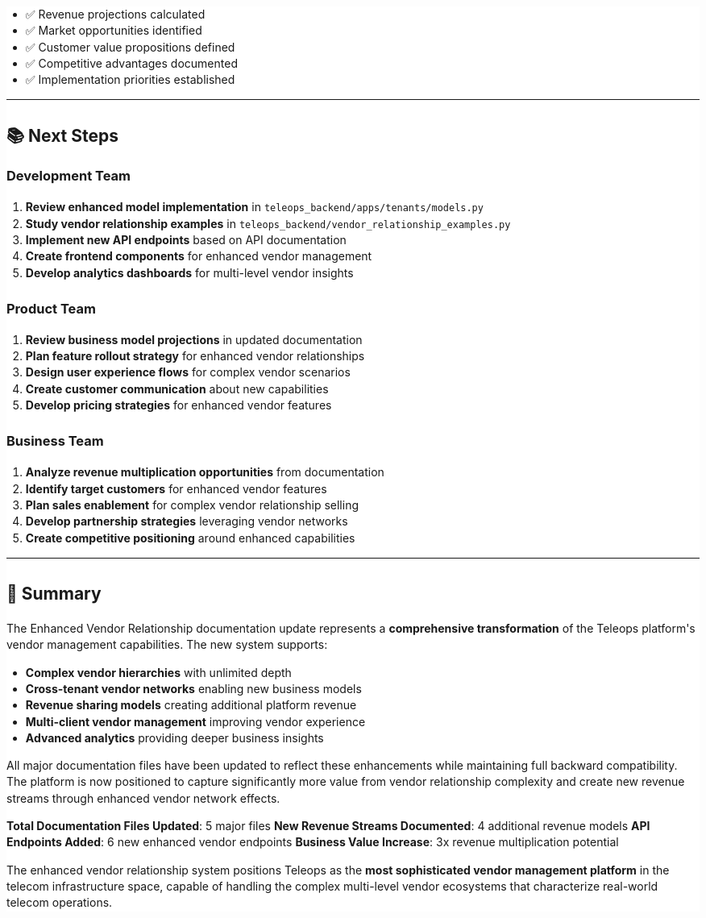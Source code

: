 - ✅ Revenue projections calculated
- ✅ Market opportunities identified
- ✅ Customer value propositions defined
- ✅ Competitive advantages documented
- ✅ Implementation priorities established

---

## 📚 Next Steps

### Development Team

1. **Review enhanced model implementation** in `teleops_backend/apps/tenants/models.py`
2. **Study vendor relationship examples** in `teleops_backend/vendor_relationship_examples.py`
3. **Implement new API endpoints** based on API documentation
4. **Create frontend components** for enhanced vendor management
5. **Develop analytics dashboards** for multi-level vendor insights

### Product Team

1. **Review business model projections** in updated documentation
2. **Plan feature rollout strategy** for enhanced vendor relationships
3. **Design user experience flows** for complex vendor scenarios
4. **Create customer communication** about new capabilities
5. **Develop pricing strategies** for enhanced vendor features

### Business Team

1. **Analyze revenue multiplication opportunities** from documentation
2. **Identify target customers** for enhanced vendor features
3. **Plan sales enablement** for complex vendor relationship selling
4. **Develop partnership strategies** leveraging vendor networks
5. **Create competitive positioning** around enhanced capabilities

---

## 🎉 Summary

The Enhanced Vendor Relationship documentation update represents a **comprehensive transformation** of the Teleops platform's vendor management capabilities. The new system supports:

- **Complex vendor hierarchies** with unlimited depth
- **Cross-tenant vendor networks** enabling new business models
- **Revenue sharing models** creating additional platform revenue
- **Multi-client vendor management** improving vendor experience
- **Advanced analytics** providing deeper business insights

All major documentation files have been updated to reflect these enhancements while maintaining full backward compatibility. The platform is now positioned to capture significantly more value from vendor relationship complexity and create new revenue streams through enhanced vendor network effects.

**Total Documentation Files Updated**: 5 major files
**New Revenue Streams Documented**: 4 additional revenue models
**API Endpoints Added**: 6 new enhanced vendor endpoints
**Business Value Increase**: 3x revenue multiplication potential

The enhanced vendor relationship system positions Teleops as the **most sophisticated vendor management platform** in the telecom infrastructure space, capable of handling the complex multi-level vendor ecosystems that characterize real-world telecom operations.
